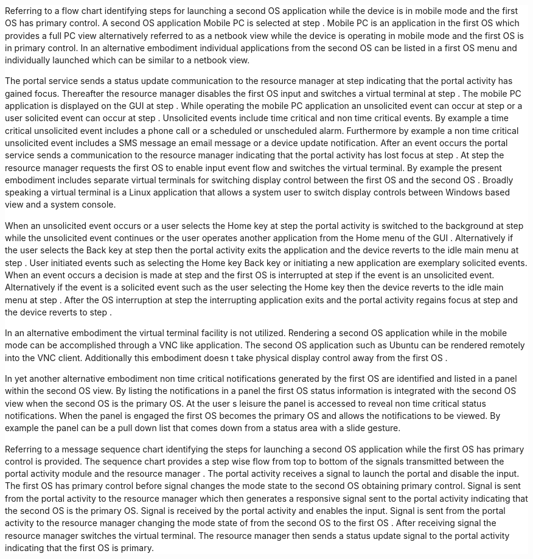 Referring to a flow chart identifying steps for launching a second OS application while the device is in mobile mode and the first OS has primary control. A second OS application Mobile PC is selected at step . Mobile PC is an application in the first OS which provides a full PC view alternatively referred to as a netbook view while the device is operating in mobile mode and the first OS is in primary control. In an alternative embodiment individual applications from the second OS can be listed in a first OS menu and individually launched which can be similar to a netbook view.

The portal service sends a status update communication to the resource manager at step indicating that the portal activity has gained focus. Thereafter the resource manager disables the first OS input and switches a virtual terminal at step . The mobile PC application is displayed on the GUI at step . While operating the mobile PC application an unsolicited event can occur at step or a user solicited event can occur at step . Unsolicited events include time critical and non time critical events. By example a time critical unsolicited event includes a phone call or a scheduled or unscheduled alarm. Furthermore by example a non time critical unsolicited event includes a SMS message an email message or a device update notification. After an event occurs the portal service sends a communication to the resource manager indicating that the portal activity has lost focus at step . At step the resource manager requests the first OS to enable input event flow and switches the virtual terminal. By example the present embodiment includes separate virtual terminals for switching display control between the first OS and the second OS . Broadly speaking a virtual terminal is a Linux application that allows a system user to switch display controls between Windows based view and a system console.

When an unsolicited event occurs or a user selects the Home key at step the portal activity is switched to the background at step while the unsolicited event continues or the user operates another application from the Home menu of the GUI . Alternatively if the user selects the Back key at step then the portal activity exits the application and the device reverts to the idle main menu at step . User initiated events such as selecting the Home key Back key or initiating a new application are exemplary solicited events. When an event occurs a decision is made at step and the first OS is interrupted at step if the event is an unsolicited event. Alternatively if the event is a solicited event such as the user selecting the Home key then the device reverts to the idle main menu at step . After the OS interruption at step the interrupting application exits and the portal activity regains focus at step and the device reverts to step .

In an alternative embodiment the virtual terminal facility is not utilized. Rendering a second OS application while in the mobile mode can be accomplished through a VNC like application. The second OS application such as Ubuntu can be rendered remotely into the VNC client. Additionally this embodiment doesn t take physical display control away from the first OS .

In yet another alternative embodiment non time critical notifications generated by the first OS are identified and listed in a panel within the second OS view. By listing the notifications in a panel the first OS status information is integrated with the second OS view when the second OS is the primary OS. At the user s leisure the panel is accessed to reveal non time critical status notifications. When the panel is engaged the first OS becomes the primary OS and allows the notifications to be viewed. By example the panel can be a pull down list that comes down from a status area with a slide gesture.

Referring to a message sequence chart identifying the steps for launching a second OS application while the first OS has primary control is provided. The sequence chart provides a step wise flow from top to bottom of the signals transmitted between the portal activity module and the resource manager . The portal activity receives a signal to launch the portal and disable the input. The first OS has primary control before signal changes the mode state to the second OS obtaining primary control. Signal is sent from the portal activity to the resource manager which then generates a responsive signal sent to the portal activity indicating that the second OS is the primary OS. Signal is received by the portal activity and enables the input. Signal is sent from the portal activity to the resource manager changing the mode state of from the second OS to the first OS . After receiving signal the resource manager switches the virtual terminal. The resource manager then sends a status update signal to the portal activity indicating that the first OS is primary.
